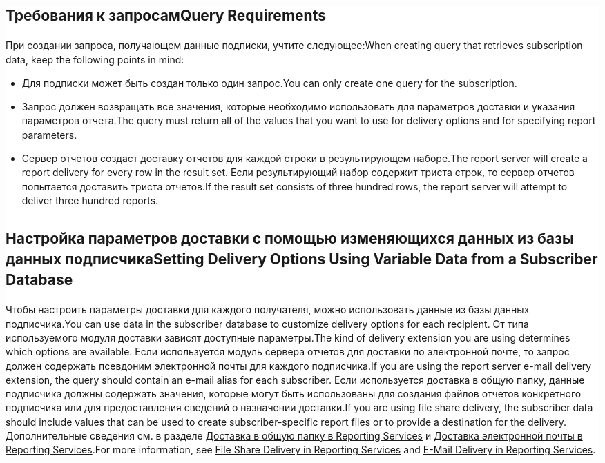 ## <a name="query-requirements"></a><span data-ttu-id="06048-126">Требования к запросам</span><span class="sxs-lookup"><span data-stu-id="06048-126">Query Requirements</span></span>  
 <span data-ttu-id="06048-127">При создании запроса, получающем данные подписки, учтите следующее:</span><span class="sxs-lookup"><span data-stu-id="06048-127">When creating query that retrieves subscription data, keep the following points in mind:</span></span>  
  
-   <span data-ttu-id="06048-128">Для подписки может быть создан только один запрос.</span><span class="sxs-lookup"><span data-stu-id="06048-128">You can only create one query for the subscription.</span></span>  
  
-   <span data-ttu-id="06048-129">Запрос должен возвращать все значения, которые необходимо использовать для параметров доставки и указания параметров отчета.</span><span class="sxs-lookup"><span data-stu-id="06048-129">The query must return all of the values that you want to use for delivery options and for specifying report parameters.</span></span>  
  
-   <span data-ttu-id="06048-130">Сервер отчетов создаст доставку отчетов для каждой строки в результирующем наборе.</span><span class="sxs-lookup"><span data-stu-id="06048-130">The report server will create a report delivery for every row in the result set.</span></span> <span data-ttu-id="06048-131">Если результирующий набор содержит триста строк, то сервер отчетов попытается доставить триста отчетов.</span><span class="sxs-lookup"><span data-stu-id="06048-131">If the result set consists of three hundred rows, the report server will attempt to deliver three hundred reports.</span></span>  
  
## <a name="setting-delivery-options-using-variable-data-from-a-subscriber-database"></a><span data-ttu-id="06048-132">Настройка параметров доставки с помощью изменяющихся данных из базы данных подписчика</span><span class="sxs-lookup"><span data-stu-id="06048-132">Setting Delivery Options Using Variable Data from a Subscriber Database</span></span>  
 <span data-ttu-id="06048-133">Чтобы настроить параметры доставки для каждого получателя, можно использовать данные из базы данных подписчика.</span><span class="sxs-lookup"><span data-stu-id="06048-133">You can use data in the subscriber database to customize delivery options for each recipient.</span></span> <span data-ttu-id="06048-134">От типа используемого модуля доставки зависят доступные параметры.</span><span class="sxs-lookup"><span data-stu-id="06048-134">The kind of delivery extension you are using determines which options are available.</span></span> <span data-ttu-id="06048-135">Если используется модуль сервера отчетов для доставки по электронной почте, то запрос должен содержать псевдоним электронной почты для каждого подписчика.</span><span class="sxs-lookup"><span data-stu-id="06048-135">If you are using the report server e-mail delivery extension, the query should contain an e-mail alias for each subscriber.</span></span> <span data-ttu-id="06048-136">Если используется доставка в общую папку, данные подписчика должны содержать значения, которые могут быть использованы для создания файлов отчетов конкретного подписчика или для предоставления сведений о назначении доставки.</span><span class="sxs-lookup"><span data-stu-id="06048-136">If you are using file share delivery, the subscriber data should include values that can be used to create subscriber-specific report files or to provide a destination for the delivery.</span></span> <span data-ttu-id="06048-137">Дополнительные сведения см. в разделе [Доставка в общую папку в Reporting Services](file-share-delivery-in-reporting-services.md) и [Доставка электронной почты в Reporting Services](e-mail-delivery-in-reporting-services.md).</span><span class="sxs-lookup"><span data-stu-id="06048-137">For more information, see [File Share Delivery in Reporting Services](file-share-delivery-in-reporting-services.md) and [E-Mail Delivery in Reporting Services](e-mail-delivery-in-reporting-services.md).</span></span>  
  